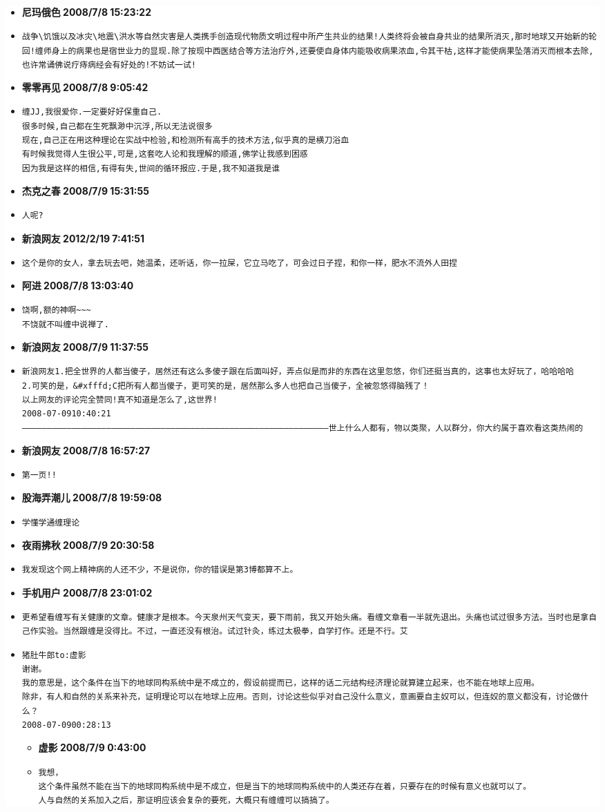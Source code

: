   ```
  ```
- **尼玛俄色 2008/7/8 15:23:22**
- ```
  战争\饥饿以及冰灾\地震\洪水等自然灾害是人类携手创造现代物质文明过程中所产生共业的结果!人类终将会被自身共业的结果所消灭,那时地球又开始新的轮回!缠师身上的病果也是宿世业力的显现.除了按现中西医结合等方法治疗外,还要使自身体内能吸收病果浓血,令其干枯,这样才能使病果坠落消灭而根本去除,也许常诵佛说疗痔病经会有好处的!不妨试一试!
  ```
- **零零再见 2008/7/8 9:05:42**
- ```
  缠JJ,我很爱你.一定要好好保重自己.
  很多时候,自己都在生死飘渺中沉浮,所以无法说很多
  现在,自己正在用这种理论在实战中检验,和检测所有高手的技术方法,似乎真的是横刀浴血
  有时候我觉得人生很公平,可是,这套吃人论和我理解的顺道,佛学让我感到困惑
  因为我是这样的相信,有得有失,世间的循环报应.于是,我不知道我是谁
  ```
- **杰克之春 2008/7/9 15:31:55**
- ```
  人呢?
  ```
- **新浪网友 2012/2/19 7:41:51**
- ```
  这个是你的女人，拿去玩去吧，她温柔，还听话，你一拉屎，它立马吃了，可会过日子捏，和你一样，肥水不流外人田捏
  ```
- **阿进 2008/7/8 13:03:40**
- ```
  饶啊,额的神啊~~~
  不饶就不叫缠中说禅了.
  ```
- **新浪网友 2008/7/9 11:37:55**
- ```
  新浪网友1.把全世界的人都当傻子，居然还有这么多傻子跟在后面叫好，弄点似是而非的东西在这里忽悠，你们还挺当真的，这事也太好玩了，哈哈哈哈
  2.可笑的是，&#xfffd;C把所有人都当傻子，更可笑的是，居然那么多人也把自己当傻子，全被忽悠得脑残了！
  以上网友的评论完全赞同!真不知道是怎么了,这世界!
  2008-07-0910:40:21
  ――――――――――――――――――――――――――――――――――――――――――――――――――――――――――――――世上什么人都有，物以类聚，人以群分，你大约属于喜欢看这类热闹的
  ```
- **新浪网友 2008/7/8 16:57:27**
- ```
  第一页!!
  ```
- **股海弄潮儿 2008/7/8 19:59:08**
- ```
  学懂学通缠理论
  ```
- **夜雨拂秋 2008/7/9 20:30:58**
- ```
  我发现这个网上精神病的人还不少，不是说你，你的错误是第3博都算不上。
  ```
- **手机用户 2008/7/8 23:01:02**
- ```
  更希望看缠写有关健康的文章。健康才是根本。今天泉州天气变天，要下雨前，我又开始头痛。看缠文章看一半就先退出。头痛也试过很多方法。当时也是拿自己作实验。当然跟缠是没得比。不过，一直还没有根治。试过针灸，练过太极拳，自学打作。还是不行。艾
  ```
- ```
  猪肚牛郎to:虚影
  谢谢。
  我的意思是，这个条件在当下的地球同构系统中是不成立的，假设前提而已，这样的话二元结构经济理论就算建立起来，也不能在地球上应用。
  除非，有人和自然的关系来补充，证明理论可以在地球上应用。否则，讨论这些似乎对自己没什么意义，意画要自主奴可以，但连奴的意义都没有，讨论做什么？
  2008-07-0900:28:13
  ```
   - **虚影 2008/7/9 0:43:00**
   - ```
     我想，
     这个条件虽然不能在当下的地球同构系统中是不成立，但是当下的地球同构系统中的人类还存在着，只要存在的时候有意义也就可以了。
     人与自然的关系加入之后，那证明应该会复杂的要死，大概只有缠缠可以搞搞了。
     ```
  ```